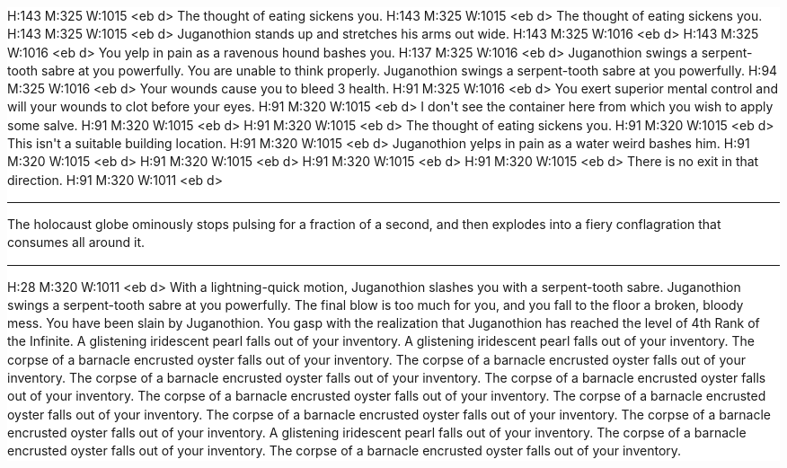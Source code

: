 H:143 M:325 W:1015 &lt;eb d&gt; 
The thought of eating sickens you.
H:143 M:325 W:1015 &lt;eb d&gt; 
The thought of eating sickens you.
H:143 M:325 W:1015 &lt;eb d&gt; 
Juganothion stands up and stretches his arms out wide.
H:143 M:325 W:1016 &lt;eb d&gt; 
H:143 M:325 W:1016 &lt;eb d&gt; 
You yelp in pain as a ravenous hound bashes you.
H:137 M:325 W:1016 &lt;eb d&gt; 
Juganothion swings a serpent-tooth sabre at you powerfully.
You are unable to think properly.
Juganothion swings a serpent-tooth sabre at you powerfully.
H:94 M:325 W:1016 &lt;eb d&gt; 
Your wounds cause you to bleed 3 health.
H:91 M:325 W:1016 &lt;eb d&gt; 
You exert superior mental control and will your wounds to clot before your 
eyes.
H:91 M:320 W:1015 &lt;eb d&gt; 
I don't see the container here from which you wish to apply some salve.
H:91 M:320 W:1015 &lt;eb d&gt; 
H:91 M:320 W:1015 &lt;eb d&gt; 
The thought of eating sickens you.
H:91 M:320 W:1015 &lt;eb d&gt; 
This isn't a suitable building location.
H:91 M:320 W:1015 &lt;eb d&gt; 
Juganothion yelps in pain as a water weird bashes him.
H:91 M:320 W:1015 &lt;eb d&gt; 
H:91 M:320 W:1015 &lt;eb d&gt; 
H:91 M:320 W:1015 &lt;eb d&gt; 
H:91 M:320 W:1015 &lt;eb d&gt; 
There is no exit in that direction.
H:91 M:320 W:1011 &lt;eb d&gt; 




 
*******************************************************************************
The holocaust globe ominously stops pulsing for a fraction of a second, and 
then explodes into a fiery conflagration that consumes all around it. 
*******************************************************************************



H:28 M:320 W:1011 &lt;eb d&gt; 
With a lightning-quick motion, Juganothion slashes you with a serpent-tooth 
sabre.
Juganothion swings a serpent-tooth sabre at you powerfully.
The final blow is too much for you, and you fall to the floor a broken, bloody 
mess.
You have been slain by Juganothion.
You gasp with the realization that Juganothion has reached the level of 4th 
Rank of the Infinite.
A glistening iridescent pearl falls out of your inventory.
A glistening iridescent pearl falls out of your inventory.
The corpse of a barnacle encrusted oyster falls out of your inventory.
The corpse of a barnacle encrusted oyster falls out of your inventory.
The corpse of a barnacle encrusted oyster falls out of your inventory.
The corpse of a barnacle encrusted oyster falls out of your inventory.
The corpse of a barnacle encrusted oyster falls out of your inventory.
The corpse of a barnacle encrusted oyster falls out of your inventory.
The corpse of a barnacle encrusted oyster falls out of your inventory.
The corpse of a barnacle encrusted oyster falls out of your inventory.
A glistening iridescent pearl falls out of your inventory.
The corpse of a barnacle encrusted oyster falls out of your inventory.
The corpse of a barnacle encrusted oyster falls out of your inventory.